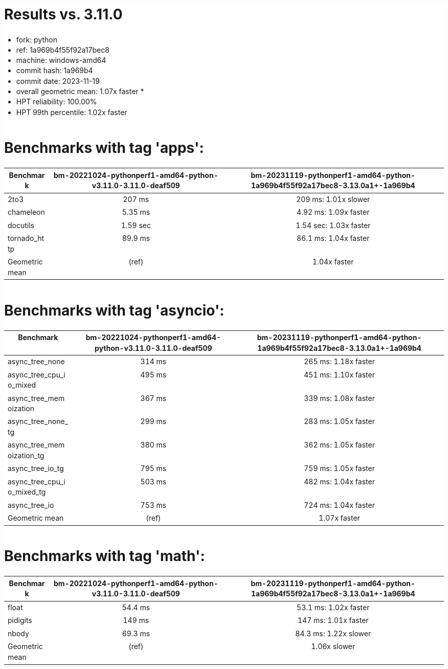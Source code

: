 
# Results vs. 3.11.0

- fork: python
- ref: 1a969b4f55f92a17bec8
- machine: windows-amd64
- commit hash: 1a969b4
- commit date: 2023-11-19
- overall geometric mean: 1.07x faster \*
- HPT reliability: 100.00%
- HPT 99th percentile: 1.02x faster

Benchmarks with tag 'apps':
===========================

| Benchmark      | bm-20221024-pythonperf1-amd64-python-v3.11.0-3.11.0-deaf509 | bm-20231119-pythonperf1-amd64-python-1a969b4f55f92a17bec8-3.13.0a1+-1a969b4 |
|----------------|:-----------------------------------------------------------:|:---------------------------------------------------------------------------:|
| 2to3           | 207 ms                                                      | 209 ms: 1.01x slower                                                        |
| chameleon      | 5.35 ms                                                     | 4.92 ms: 1.09x faster                                                       |
| docutils       | 1.59 sec                                                    | 1.54 sec: 1.03x faster                                                      |
| tornado_http   | 89.9 ms                                                     | 86.1 ms: 1.04x faster                                                       |
| Geometric mean | (ref)                                                       | 1.04x faster                                                                |

Benchmarks with tag 'asyncio':
==============================

| Benchmark                  | bm-20221024-pythonperf1-amd64-python-v3.11.0-3.11.0-deaf509 | bm-20231119-pythonperf1-amd64-python-1a969b4f55f92a17bec8-3.13.0a1+-1a969b4 |
|----------------------------|:-----------------------------------------------------------:|:---------------------------------------------------------------------------:|
| async_tree_none            | 314 ms                                                      | 265 ms: 1.18x faster                                                        |
| async_tree_cpu_io_mixed    | 495 ms                                                      | 451 ms: 1.10x faster                                                        |
| async_tree_memoization     | 367 ms                                                      | 339 ms: 1.08x faster                                                        |
| async_tree_none_tg         | 299 ms                                                      | 283 ms: 1.05x faster                                                        |
| async_tree_memoization_tg  | 380 ms                                                      | 362 ms: 1.05x faster                                                        |
| async_tree_io_tg           | 795 ms                                                      | 759 ms: 1.05x faster                                                        |
| async_tree_cpu_io_mixed_tg | 503 ms                                                      | 482 ms: 1.04x faster                                                        |
| async_tree_io              | 753 ms                                                      | 724 ms: 1.04x faster                                                        |
| Geometric mean             | (ref)                                                       | 1.07x faster                                                                |

Benchmarks with tag 'math':
===========================

| Benchmark      | bm-20221024-pythonperf1-amd64-python-v3.11.0-3.11.0-deaf509 | bm-20231119-pythonperf1-amd64-python-1a969b4f55f92a17bec8-3.13.0a1+-1a969b4 |
|----------------|:-----------------------------------------------------------:|:---------------------------------------------------------------------------:|
| float          | 54.4 ms                                                     | 53.1 ms: 1.02x faster                                                       |
| pidigits       | 149 ms                                                      | 147 ms: 1.01x faster                                                        |
| nbody          | 69.3 ms                                                     | 84.3 ms: 1.22x slower                                                       |
| Geometric mean | (ref)                                                       | 1.06x slower                                                                |
